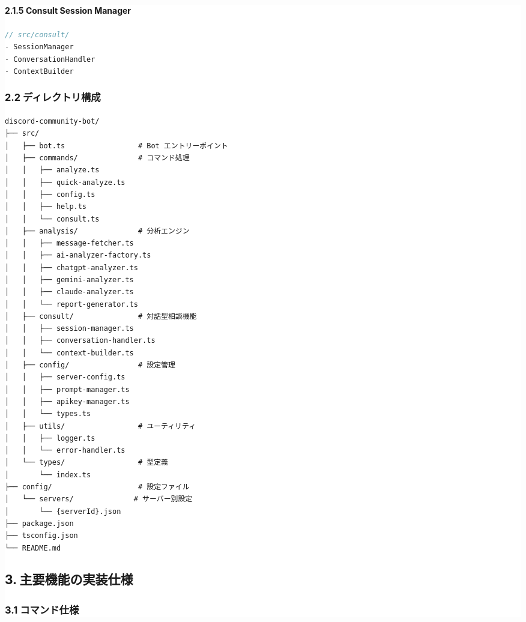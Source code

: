 #### 2.1.5 Consult Session Manager
```typescript
// src/consult/
- SessionManager
- ConversationHandler
- ContextBuilder
```

### 2.2 ディレクトリ構成
```
discord-community-bot/
├── src/
│   ├── bot.ts                 # Bot エントリーポイント
│   ├── commands/              # コマンド処理
│   │   ├── analyze.ts
│   │   ├── quick-analyze.ts
│   │   ├── config.ts
│   │   ├── help.ts
│   │   └── consult.ts
│   ├── analysis/              # 分析エンジン
│   │   ├── message-fetcher.ts
│   │   ├── ai-analyzer-factory.ts
│   │   ├── chatgpt-analyzer.ts
│   │   ├── gemini-analyzer.ts
│   │   ├── claude-analyzer.ts
│   │   └── report-generator.ts
│   ├── consult/               # 対話型相談機能
│   │   ├── session-manager.ts
│   │   ├── conversation-handler.ts
│   │   └── context-builder.ts
│   ├── config/                # 設定管理
│   │   ├── server-config.ts
│   │   ├── prompt-manager.ts
│   │   ├── apikey-manager.ts
│   │   └── types.ts
│   ├── utils/                 # ユーティリティ
│   │   ├── logger.ts
│   │   └── error-handler.ts
│   └── types/                 # 型定義
│       └── index.ts
├── config/                    # 設定ファイル
│   └── servers/              # サーバー別設定
│       └── {serverId}.json
├── package.json
├── tsconfig.json
└── README.md
```

## 3. 主要機能の実装仕様

### 3.1 コマンド仕様
